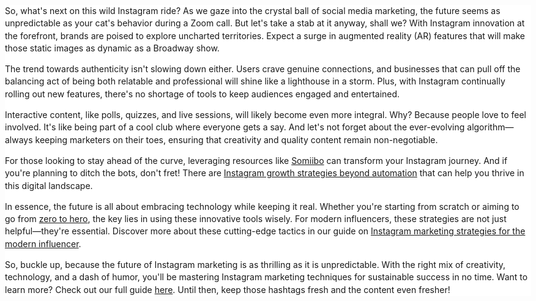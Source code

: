 So, what's next on this wild Instagram ride? As we gaze into the crystal ball of social media marketing, the future seems as unpredictable as your cat's behavior during a Zoom call. But let's take a stab at it anyway, shall we? With Instagram innovation at the forefront, brands are poised to explore uncharted territories. Expect a surge in augmented reality (AR) features that will make those static images as dynamic as a Broadway show.

The trend towards authenticity isn't slowing down either. Users crave genuine connections, and businesses that can pull off the balancing act of being both relatable and professional will shine like a lighthouse in a storm. Plus, with Instagram continually rolling out new features, there's no shortage of tools to keep audiences engaged and entertained.

Interactive content, like polls, quizzes, and live sessions, will likely become even more integral. Why? Because people love to feel involved. It's like being part of a cool club where everyone gets a say. And let's not forget about the ever-evolving algorithm—always keeping marketers on their toes, ensuring that creativity and quality content remain non-negotiable.

For those looking to stay ahead of the curve, leveraging resources like [Somiibo](https://instagrowify.com/blog/the-somiibo-revolution-transform-your-instagram-experience-today) can transform your Instagram journey. And if you're planning to ditch the bots, don't fret! There are [Instagram growth strategies beyond automation](https://instagrowify.com/blog/instagram-growth-strategies-beyond-bots) that can help you thrive in this digital landscape.

In essence, the future is all about embracing technology while keeping it real. Whether you're starting from scratch or aiming to go from [zero to hero](https://instagrowify.com/blog/from-zero-to-hero-using-technology-to-skyrocket-your-instagram-account), the key lies in using these innovative tools wisely. For modern influencers, these strategies are not just helpful—they're essential. Discover more about these cutting-edge tactics in our guide on [Instagram marketing strategies for the modern influencer](https://instagrowify.com/blog/instagram-marketing-strategies-for-the-modern-influencer).



So, buckle up, because the future of Instagram marketing is as thrilling as it is unpredictable. With the right mix of creativity, technology, and a dash of humor, you'll be mastering Instagram marketing techniques for sustainable success in no time. Want to learn more? Check out our full guide [here](https://instagrowify.com/blog/mastering-instagram-marketing-techniques-for-sustainable-success). Until then, keep those hashtags fresh and the content even fresher!
